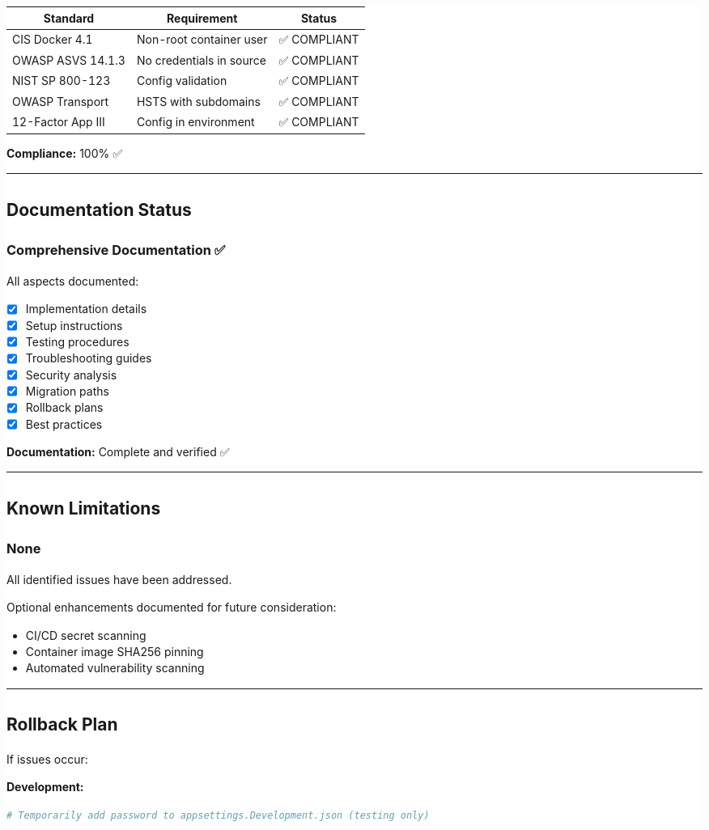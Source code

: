 | Standard | Requirement | Status |
|----------|-------------|--------|
| CIS Docker 4.1 | Non-root container user | ✅ COMPLIANT |
| OWASP ASVS 14.1.3 | No credentials in source | ✅ COMPLIANT |
| NIST SP 800-123 | Config validation | ✅ COMPLIANT |
| OWASP Transport | HSTS with subdomains | ✅ COMPLIANT |
| 12-Factor App III | Config in environment | ✅ COMPLIANT |

**Compliance:** 100% ✅

---

## Documentation Status

### Comprehensive Documentation ✅

All aspects documented:
- [x] Implementation details
- [x] Setup instructions
- [x] Testing procedures
- [x] Troubleshooting guides
- [x] Security analysis
- [x] Migration paths
- [x] Rollback plans
- [x] Best practices

**Documentation:** Complete and verified ✅

---

## Known Limitations

### None

All identified issues have been addressed.

Optional enhancements documented for future consideration:
- CI/CD secret scanning
- Container image SHA256 pinning
- Automated vulnerability scanning

---

## Rollback Plan

If issues occur:

**Development:**
```bash
# Temporarily add password to appsettings.Development.json (testing only)
```
